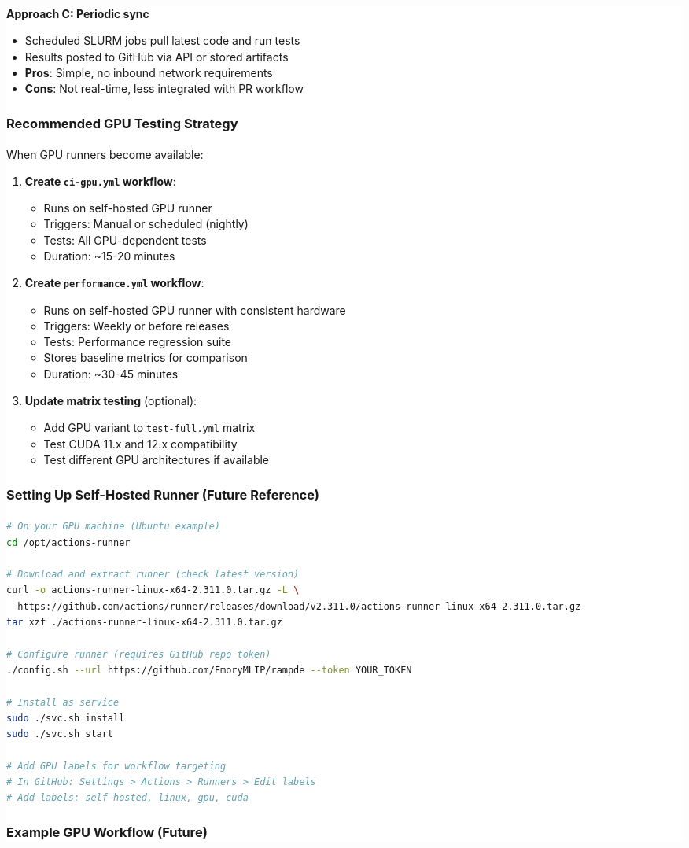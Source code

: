 **Approach C: Periodic sync**
- Scheduled SLURM jobs pull latest code and run tests
- Results posted to GitHub via API or stored artifacts
- **Pros**: Simple, no inbound network requirements
- **Cons**: Not real-time, less integrated with PR workflow

### Recommended GPU Testing Strategy

When GPU runners become available:

1. **Create `ci-gpu.yml` workflow**:
   - Runs on self-hosted GPU runner
   - Triggers: Manual or scheduled (nightly)
   - Tests: All GPU-dependent tests
   - Duration: ~15-20 minutes

2. **Create `performance.yml` workflow**:
   - Runs on self-hosted GPU runner with consistent hardware
   - Triggers: Weekly or before releases
   - Tests: Performance regression suite
   - Stores baseline metrics for comparison
   - Duration: ~30-45 minutes

3. **Update matrix testing** (optional):
   - Add GPU variant to `test-full.yml` matrix
   - Test CUDA 11.x and 12.x compatibility
   - Test different GPU architectures if available

### Setting Up Self-Hosted Runner (Future Reference)

```bash
# On your GPU machine (Ubuntu example)
cd /opt/actions-runner

# Download and extract runner (check latest version)
curl -o actions-runner-linux-x64-2.311.0.tar.gz -L \
  https://github.com/actions/runner/releases/download/v2.311.0/actions-runner-linux-x64-2.311.0.tar.gz
tar xzf ./actions-runner-linux-x64-2.311.0.tar.gz

# Configure runner (requires GitHub repo token)
./config.sh --url https://github.com/EmoryMLIP/rampde --token YOUR_TOKEN

# Install as service
sudo ./svc.sh install
sudo ./svc.sh start

# Add GPU labels for workflow targeting
# In GitHub: Settings > Actions > Runners > Edit labels
# Add labels: self-hosted, linux, gpu, cuda
```

### Example GPU Workflow (Future)
